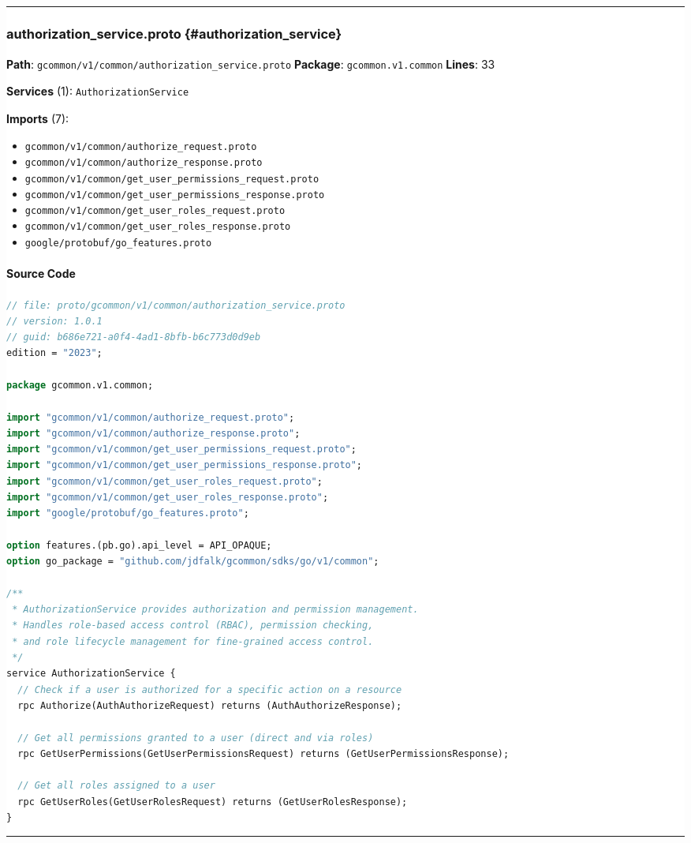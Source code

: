 ```protobuf
```

---

### authorization_service.proto {#authorization_service}

**Path**: `gcommon/v1/common/authorization_service.proto` **Package**: `gcommon.v1.common` **Lines**: 33

**Services** (1): `AuthorizationService`

**Imports** (7):

- `gcommon/v1/common/authorize_request.proto`
- `gcommon/v1/common/authorize_response.proto`
- `gcommon/v1/common/get_user_permissions_request.proto`
- `gcommon/v1/common/get_user_permissions_response.proto`
- `gcommon/v1/common/get_user_roles_request.proto`
- `gcommon/v1/common/get_user_roles_response.proto`
- `google/protobuf/go_features.proto`

#### Source Code

```protobuf
// file: proto/gcommon/v1/common/authorization_service.proto
// version: 1.0.1
// guid: b686e721-a0f4-4ad1-8bfb-b6c773d0d9eb
edition = "2023";

package gcommon.v1.common;

import "gcommon/v1/common/authorize_request.proto";
import "gcommon/v1/common/authorize_response.proto";
import "gcommon/v1/common/get_user_permissions_request.proto";
import "gcommon/v1/common/get_user_permissions_response.proto";
import "gcommon/v1/common/get_user_roles_request.proto";
import "gcommon/v1/common/get_user_roles_response.proto";
import "google/protobuf/go_features.proto";

option features.(pb.go).api_level = API_OPAQUE;
option go_package = "github.com/jdfalk/gcommon/sdks/go/v1/common";

/**
 * AuthorizationService provides authorization and permission management.
 * Handles role-based access control (RBAC), permission checking,
 * and role lifecycle management for fine-grained access control.
 */
service AuthorizationService {
  // Check if a user is authorized for a specific action on a resource
  rpc Authorize(AuthAuthorizeRequest) returns (AuthAuthorizeResponse);

  // Get all permissions granted to a user (direct and via roles)
  rpc GetUserPermissions(GetUserPermissionsRequest) returns (GetUserPermissionsResponse);

  // Get all roles assigned to a user
  rpc GetUserRoles(GetUserRolesRequest) returns (GetUserRolesResponse);
}
```

---